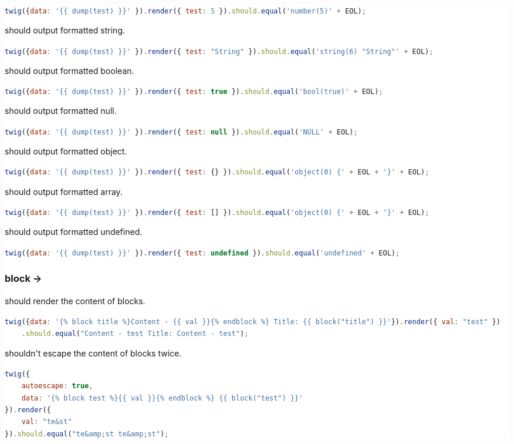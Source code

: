 ```js
twig({data: '{{ dump(test) }}' }).render({ test: 5 }).should.equal('number(5)' + EOL);
```

should output formatted string.

```js
twig({data: '{{ dump(test) }}' }).render({ test: "String" }).should.equal('string(6) "String"' + EOL);
```

should output formatted boolean.

```js
twig({data: '{{ dump(test) }}' }).render({ test: true }).should.equal('bool(true)' + EOL);
```

should output formatted null.

```js
twig({data: '{{ dump(test) }}' }).render({ test: null }).should.equal('NULL' + EOL);
```

should output formatted object.

```js
twig({data: '{{ dump(test) }}' }).render({ test: {} }).should.equal('object(0) {' + EOL + '}' + EOL);
```

should output formatted array.

```js
twig({data: '{{ dump(test) }}' }).render({ test: [] }).should.equal('object(0) {' + EOL + '}' + EOL);
```

should output formatted undefined.

```js
twig({data: '{{ dump(test) }}' }).render({ test: undefined }).should.equal('undefined' + EOL);
```

<a name="twigjs-functions---built-in-functions---block--"></a>
### block ->
should render the content of blocks.

```js
twig({data: '{% block title %}Content - {{ val }}{% endblock %} Title: {{ block("title") }}'}).render({ val: "test" })
    .should.equal("Content - test Title: Content - test");
```

shouldn't escape the content of blocks twice.

```js
twig({
    autoescape: true,
    data: '{% block test %}{{ val }}{% endblock %} {{ block("test") }}'
}).render({
    val: "te&st"
}).should.equal("te&amp;st te&amp;st");
```
